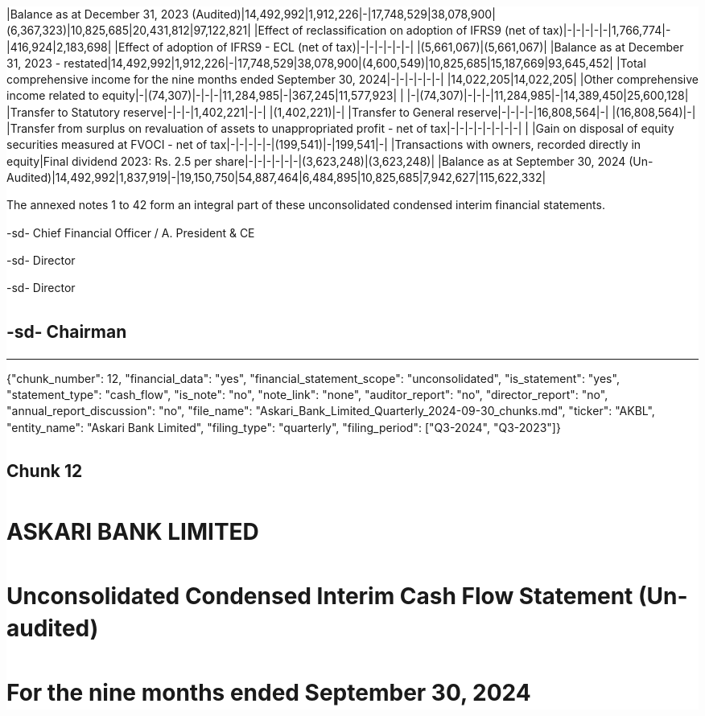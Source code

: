 |Balance as at December 31, 2023 (Audited)|14,492,992|1,912,226|-|17,748,529|38,078,900|(6,367,323)|10,825,685|20,431,812|97,122,821|
|Effect of reclassification on adoption of IFRS9 (net of tax)|-|-|-|-|-|1,766,774|-|416,924|2,183,698|
|Effect of adoption of IFRS9 - ECL (net of tax)|-|-|-|-|-|-| |(5,661,067)|(5,661,067)|
|Balance as at December 31, 2023 - restated|14,492,992|1,912,226|-|17,748,529|38,078,900|(4,600,549)|10,825,685|15,187,669|93,645,452|
|Total comprehensive income for the nine months ended September 30, 2024|-|-|-|-|-|-| |14,022,205|14,022,205|
|Other comprehensive income related to equity|-|(74,307)|-|-|-|11,284,985|-|367,245|11,577,923|
| |-|(74,307)|-|-|-|11,284,985|-|14,389,450|25,600,128|
|Transfer to Statutory reserve|-|-|-|1,402,221|-|-| |(1,402,221)|-|
|Transfer to General reserve|-|-|-|-|16,808,564|-| |(16,808,564)|-|
|Transfer from surplus on revaluation of assets to unappropriated profit - net of tax|-|-|-|-|-|-|-|-| |
|Gain on disposal of equity securities measured at FVOCI - net of tax|-|-|-|-|-|(199,541)|-|199,541|-|
|Transactions with owners, recorded directly in equity|Final dividend 2023: Rs. 2.5 per share|-|-|-|-|-|-|(3,623,248)|(3,623,248)|
|Balance as at September 30, 2024 (Un-Audited)|14,492,992|1,837,919|-|19,150,750|54,887,464|6,484,895|10,825,685|7,942,627|115,622,332|

The annexed notes 1 to 42 form an integral part of these unconsolidated condensed interim financial statements.

-sd- Chief Financial Officer / A. President & CE

-sd- Director

-sd- Director

-sd- Chairman
---

---

{"chunk_number": 12, "financial_data": "yes", "financial_statement_scope": "unconsolidated", "is_statement": "yes", "statement_type": "cash_flow", "is_note": "no", "note_link": "none", "auditor_report": "no", "director_report": "no", "annual_report_discussion": "no", "file_name": "Askari_Bank_Limited_Quarterly_2024-09-30_chunks.md", "ticker": "AKBL", "entity_name": "Askari Bank Limited", "filing_type": "quarterly", "filing_period": ["Q3-2024", "Q3-2023"]}
## Chunk 12


# ASKARI BANK LIMITED

# Unconsolidated Condensed Interim Cash Flow Statement (Un-audited)

# For the nine months ended September 30, 2024
